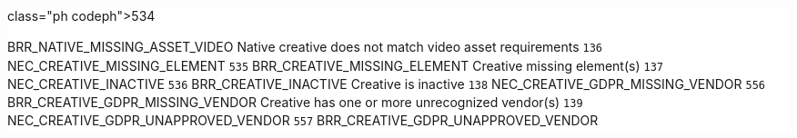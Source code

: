 class="ph codeph">534</code></td>
<td class="entry colsep-1 rowsep-1"
headers="ID-00000a8c__bid_reject_codes__entry__4">BRR_NATIVE_MISSING_ASSET_VIDEO</td>
<td class="entry colsep-1 rowsep-1"
headers="ID-00000a8c__bid_reject_codes__entry__5">Native creative does
not match video asset requirements</td>
</tr>
<tr class="even row">
<td class="entry colsep-1 rowsep-1"
headers="ID-00000a8c__bid_reject_codes__entry__1"><code
class="ph codeph">136</code></td>
<td class="entry colsep-1 rowsep-1"
headers="ID-00000a8c__bid_reject_codes__entry__2">NEC_CREATIVE_MISSING_ELEMENT</td>
<td class="entry colsep-1 rowsep-1"
headers="ID-00000a8c__bid_reject_codes__entry__3"><code
class="ph codeph">535</code></td>
<td class="entry colsep-1 rowsep-1"
headers="ID-00000a8c__bid_reject_codes__entry__4">BRR_CREATIVE_MISSING_ELEMENT</td>
<td class="entry colsep-1 rowsep-1"
headers="ID-00000a8c__bid_reject_codes__entry__5">Creative missing
element(s)</td>
</tr>
<tr class="odd row">
<td class="entry colsep-1 rowsep-1"
headers="ID-00000a8c__bid_reject_codes__entry__1"><code
class="ph codeph">137</code></td>
<td class="entry colsep-1 rowsep-1"
headers="ID-00000a8c__bid_reject_codes__entry__2">NEC_CREATIVE_INACTIVE</td>
<td class="entry colsep-1 rowsep-1"
headers="ID-00000a8c__bid_reject_codes__entry__3"><code
class="ph codeph">536</code></td>
<td class="entry colsep-1 rowsep-1"
headers="ID-00000a8c__bid_reject_codes__entry__4">BRR_CREATIVE_INACTIVE</td>
<td class="entry colsep-1 rowsep-1"
headers="ID-00000a8c__bid_reject_codes__entry__5">Creative is
inactive</td>
</tr>
<tr class="even row">
<td class="entry colsep-1 rowsep-1"
headers="ID-00000a8c__bid_reject_codes__entry__1"><code
class="ph codeph">138</code></td>
<td class="entry colsep-1 rowsep-1"
headers="ID-00000a8c__bid_reject_codes__entry__2">NEC_CREATIVE_GDPR_MISSING_VENDOR</td>
<td class="entry colsep-1 rowsep-1"
headers="ID-00000a8c__bid_reject_codes__entry__3"><code
class="ph codeph">556</code></td>
<td class="entry colsep-1 rowsep-1"
headers="ID-00000a8c__bid_reject_codes__entry__4">BRR_CREATIVE_GDPR_MISSING_VENDOR</td>
<td class="entry colsep-1 rowsep-1"
headers="ID-00000a8c__bid_reject_codes__entry__5">Creative has one or
more unrecognized vendor(s)</td>
</tr>
<tr class="odd row">
<td class="entry colsep-1 rowsep-1"
headers="ID-00000a8c__bid_reject_codes__entry__1"><code
class="ph codeph">139</code></td>
<td class="entry colsep-1 rowsep-1"
headers="ID-00000a8c__bid_reject_codes__entry__2">NEC_CREATIVE_GDPR_UNAPPROVED_VENDOR</td>
<td class="entry colsep-1 rowsep-1"
headers="ID-00000a8c__bid_reject_codes__entry__3"><code
class="ph codeph">557</code></td>
<td class="entry colsep-1 rowsep-1"
headers="ID-00000a8c__bid_reject_codes__entry__4">BRR_CREATIVE_GDPR_UNAPPROVED_VENDOR</td>
<td class="entry colsep-1 rowsep-1"